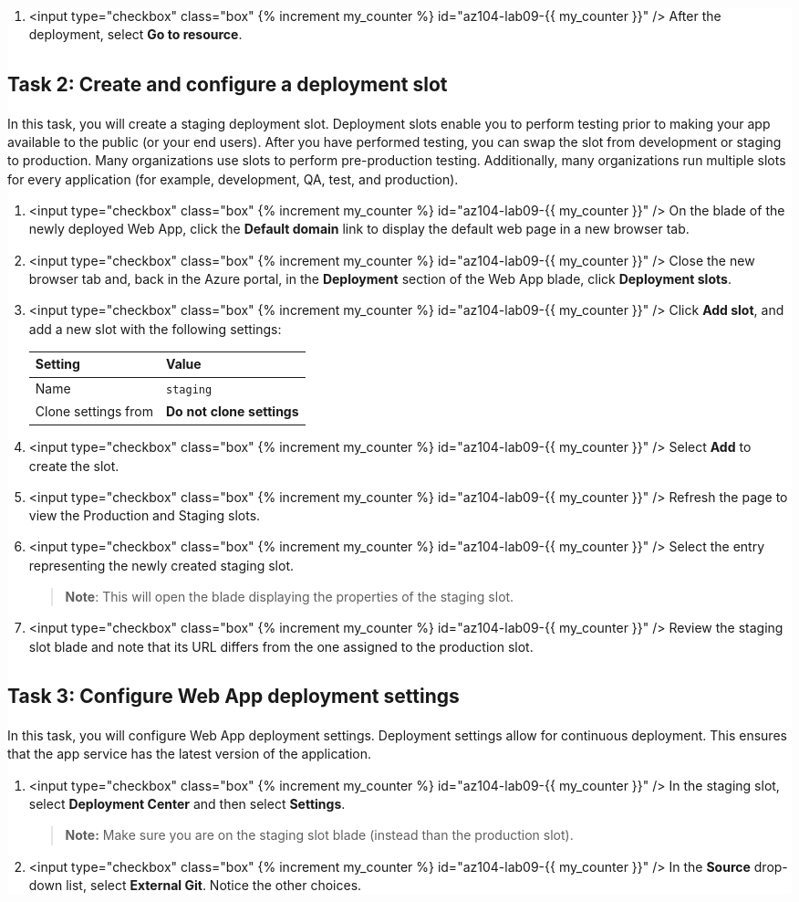 1. <input type="checkbox" class="box" {% increment my_counter %} id="az104-lab09-{{ my_counter }}" /> After the deployment, select **Go to resource**.

## Task 2: Create and configure a deployment slot

In this task, you will create a staging deployment slot. Deployment slots enable you to perform testing prior to making your app available to the public (or your end users). After you have performed testing, you can swap the slot from development or staging to production. Many organizations use slots to perform pre-production testing. Additionally, many organizations run multiple slots for every application (for example, development, QA, test, and production).

1. <input type="checkbox" class="box" {% increment my_counter %} id="az104-lab09-{{ my_counter }}" /> On the blade of the newly deployed Web App, click the **Default domain** link to display the default web page in a new browser tab.

1. <input type="checkbox" class="box" {% increment my_counter %} id="az104-lab09-{{ my_counter }}" /> Close the new browser tab and, back in the Azure portal, in the **Deployment** section of the Web App blade, click **Deployment slots**.

1. <input type="checkbox" class="box" {% increment my_counter %} id="az104-lab09-{{ my_counter }}" /> Click **Add slot**, and add a new slot with the following settings:

    | Setting | Value |
    | --- | ---|
    | Name | `staging` |
    | Clone settings from | **Do not clone settings**|

1. <input type="checkbox" class="box" {% increment my_counter %} id="az104-lab09-{{ my_counter }}" /> Select **Add** to create the slot.

1. <input type="checkbox" class="box" {% increment my_counter %} id="az104-lab09-{{ my_counter }}" /> Refresh the page to view the Production and Staging slots.

1. <input type="checkbox" class="box" {% increment my_counter %} id="az104-lab09-{{ my_counter }}" /> Select the entry representing the newly created staging slot.

    >**Note**: This will open the blade displaying the properties of the staging slot.

1. <input type="checkbox" class="box" {% increment my_counter %} id="az104-lab09-{{ my_counter }}" /> Review the staging slot blade and note that its URL differs from the one assigned to the production slot.

## Task 3: Configure Web App deployment settings

In this task, you will configure Web App deployment settings. Deployment settings allow for continuous deployment. This ensures that the app service has the latest version of the application.

1. <input type="checkbox" class="box" {% increment my_counter %} id="az104-lab09-{{ my_counter }}" /> In the staging slot, select **Deployment Center** and then select **Settings**.

    >**Note:** Make sure you are on the staging slot blade (instead than the production slot).

1. <input type="checkbox" class="box" {% increment my_counter %} id="az104-lab09-{{ my_counter }}" /> In the **Source** drop-down list, select **External Git**. Notice the other choices.
